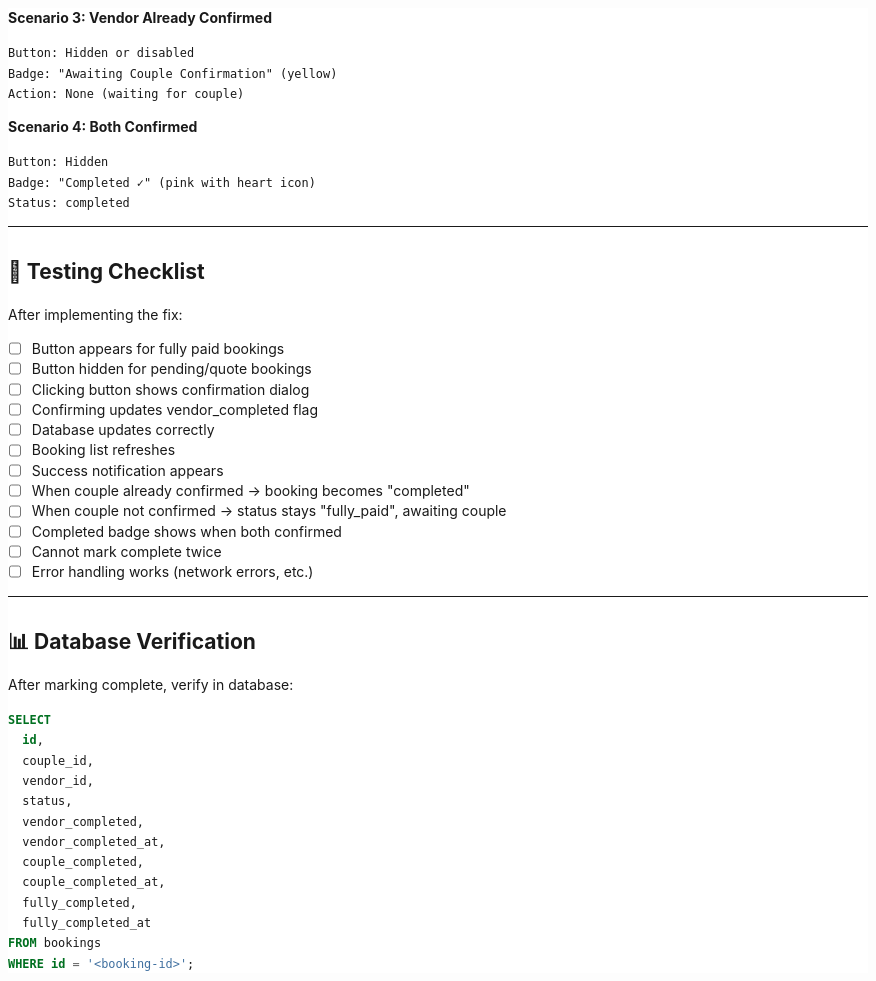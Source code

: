 **Scenario 3: Vendor Already Confirmed**
```
Button: Hidden or disabled
Badge: "Awaiting Couple Confirmation" (yellow)
Action: None (waiting for couple)
```

**Scenario 4: Both Confirmed**
```
Button: Hidden
Badge: "Completed ✓" (pink with heart icon)
Status: completed
```

---

## 🧪 Testing Checklist

After implementing the fix:

- [ ] Button appears for fully paid bookings
- [ ] Button hidden for pending/quote bookings
- [ ] Clicking button shows confirmation dialog
- [ ] Confirming updates vendor_completed flag
- [ ] Database updates correctly
- [ ] Booking list refreshes
- [ ] Success notification appears
- [ ] When couple already confirmed → booking becomes "completed"
- [ ] When couple not confirmed → status stays "fully_paid", awaiting couple
- [ ] Completed badge shows when both confirmed
- [ ] Cannot mark complete twice
- [ ] Error handling works (network errors, etc.)

---

## 📊 Database Verification

After marking complete, verify in database:

```sql
SELECT 
  id,
  couple_id,
  vendor_id,
  status,
  vendor_completed,
  vendor_completed_at,
  couple_completed,
  couple_completed_at,
  fully_completed,
  fully_completed_at
FROM bookings
WHERE id = '<booking-id>';
```
